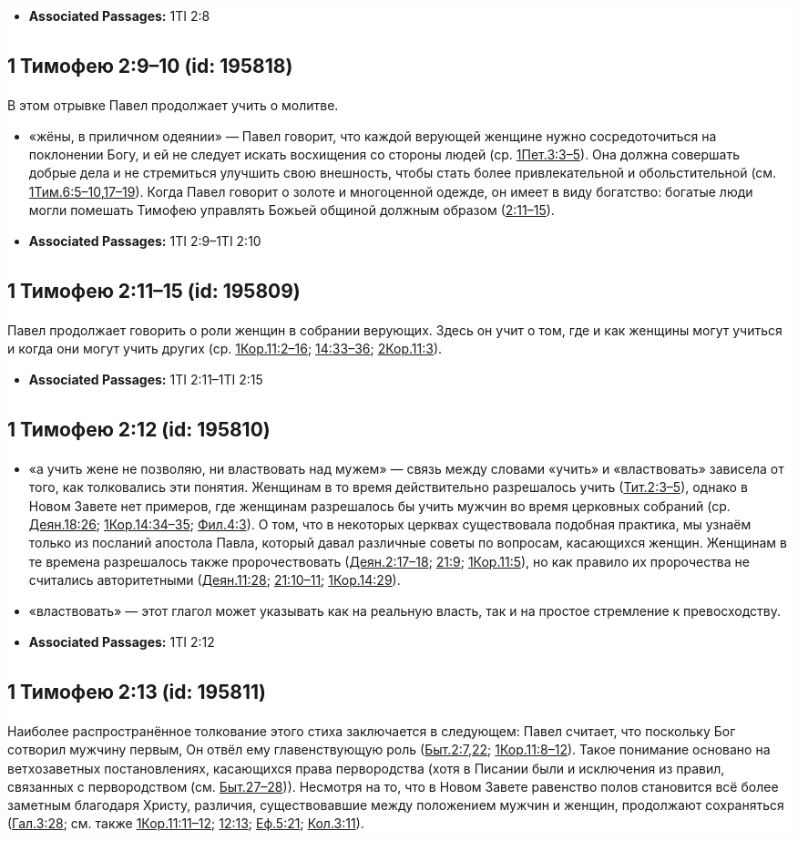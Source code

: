 * **Associated Passages:** 1TI 2:8

## 1 Тимофею 2:9–10 (id: 195818)

В этом отрывке Павел продолжает учить о молитве. 

* «жёны, в приличном одеянии» — Павел говорит, что каждой верующей женщине нужно сосредоточиться на поклонении Богу, и ей не следует искать восхищения со стороны людей (ср. [1Пет.3:3–5](https://ref.ly/1Pet3:3-1Pet3:5)). Она должна совершать добрые дела и не стремиться улучшить свою внешность, чтобы стать более привлекательной и обольстительной (см. [1Тим.6:5–10](https://ref.ly/1Tim6:5-1Tim6:10),[17–19](https://ref.ly/1Tim6:17-1Tim6:19)). Когда Павел говорит о золоте и многоценной одежде, он имеет в виду богатство: богатые люди могли помешать Тимофею управлять Божьей общиной должным образом ([2:11–15](https://ref.ly/1Tim2:11-1Tim2:15)).

* **Associated Passages:** 1TI 2:9–1TI 2:10

## 1 Тимофею 2:11–15 (id: 195809)

Павел продолжает говорить о роли женщин в собрании верующих. Здесь он учит о том, где и как женщины могут учиться и когда они могут учить других (ср. [1Кор.11:2–16](https://ref.ly/1Cor11:2-1Cor11:16); [14:33–36](https://ref.ly/1Cor14:33-1Cor14:36); [2Кор.11:3](https://ref.ly/2Cor11:3)).

* **Associated Passages:** 1TI 2:11–1TI 2:15

## 1 Тимофею 2:12 (id: 195810)

* «а учить жене не позволяю, ни властвовать над мужем» — связь между словами «учить» и «властвовать» зависела от того, как толковались эти понятия. Женщинам в то время действительно разрешалось учить ([Тит.2:3–5](https://ref.ly/Titus2:3-Titus2:5)), однако в Новом Завете нет примеров, где женщинам разрешалось бы учить мужчин во время церковных собраний (ср. [Деян.18:26](https://ref.ly/Acts18:26); [1Кор.14:34–35](https://ref.ly/1Cor14:34-1Cor14:35); [Фил.4:3](https://ref.ly/Phil4:3)). О том, что в некоторых церквах существовала подобная практика, мы узнаём только из посланий апостола Павла, который давал различные советы по вопросам, касающихся женщин. Женщинам в те времена разрешалось также пророчествовать ([Деян.2:17–18](https://ref.ly/Acts2:17-Acts2:18); [21:9](https://ref.ly/Acts21:9); [1Кор.11:5](https://ref.ly/1Cor11:5)), но как правило их пророчества не считались авторитетными ([Деян.11:28](https://ref.ly/Acts11:28); [21:10–11](https://ref.ly/Acts21:10-Acts21:11); [1Кор.14:29](https://ref.ly/1Cor14:29)).
* «властвовать» — этот глагол может указывать как на реальную власть, так и на простое стремление к превосходству.

* **Associated Passages:** 1TI 2:12

## 1 Тимофею 2:13 (id: 195811)

Наиболее распространённое толкование этого стиха заключается в следующем: Павел считает, что поскольку Бог сотворил мужчину первым, Он отвёл ему главенствующую роль ([Быт.2:7](https://ref.ly/Gen2:7),[22](https://ref.ly/Gen2:22); [1Кор.11:8–12](https://ref.ly/1Cor11:8-1Cor11:12)). Такое понимание основано на ветхозаветных постановлениях, касающихся права первородства (хотя в Писании были и исключения из правил, связанных с первородством (см. [Быт.27–28](https://ref.ly/Gen27:1-Gen28:22))). Несмотря на то, что в Новом Завете равенство полов становится всё более заметным благодаря Христу, различия, существовавшие между положением мужчин и женщин, продолжают сохраняться ([Гал.3:28](https://ref.ly/Gal3:28); см. также [1Кор.11:11–12](https://ref.ly/1Cor11:11-1Cor11:12); [12:13](https://ref.ly/1Cor12:13); [Еф.5:21](https://ref.ly/Eph5:21); [Кол.3:11](https://ref.ly/Col3:11)). 
